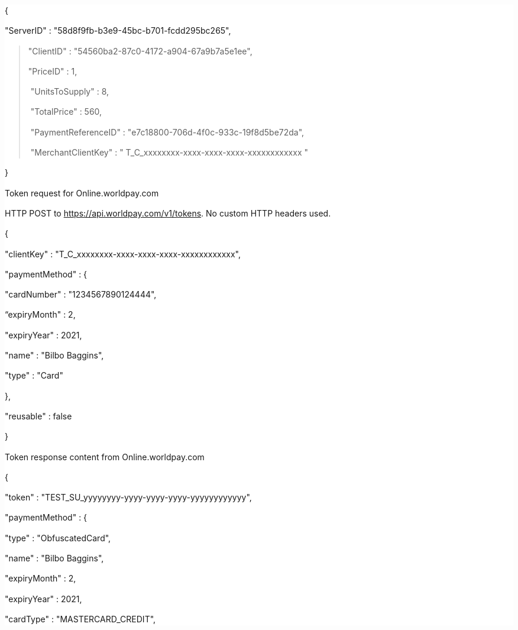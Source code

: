 {

"ServerID" : "58d8f9fb-b3e9-45bc-b701-fcdd295bc265",

> "ClientID" : "54560ba2-87c0-4172-a904-67a9b7a5e1ee",
>
> "PriceID" : 1,
>
>  "UnitsToSupply" : 8,
>
>  "TotalPrice" : 560,
>
>  "PaymentReferenceID" : "e7c18800-706d-4f0c-933c-19f8d5be72da",
>
>  "MerchantClientKey" : " T\_C\_xxxxxxxx-xxxx-xxxx-xxxx-xxxxxxxxxxxx "

}

Token request for Online.worldpay.com

HTTP POST to https://api.worldpay.com/v1/tokens. No custom HTTP headers
used.

{

"clientKey" : "T\_C\_xxxxxxxx-xxxx-xxxx-xxxx-xxxxxxxxxxxx",

"paymentMethod" : {

"cardNumber" : "1234567890124444",

“expiryMonth" : 2,

"expiryYear" : 2021,

"name" : "Bilbo Baggins",

"type" : "Card"

},

"reusable" : false

}

Token response content from Online.worldpay.com

{

"token" : "TEST\_SU\_yyyyyyyy-yyyy-yyyy-yyyy-yyyyyyyyyyyy",

"paymentMethod" : {

"type" : "ObfuscatedCard",

"name" : "Bilbo Baggins",

"expiryMonth" : 2,

"expiryYear" : 2021,

"cardType" : "MASTERCARD\_CREDIT",

